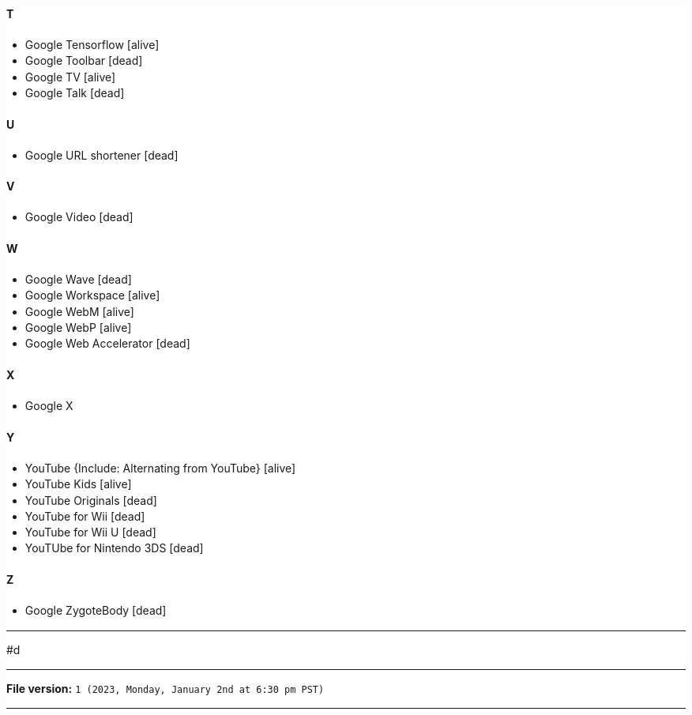 #### T

- Google Tensorflow [alive]
- Google Toolbar [dead]
- Google TV [alive]
- Google Talk [dead]

#### U

- Google URL shortener [dead]

#### V

- Google Video [dead]

#### W

- Google Wave [dead]
- Google Workspace [alive]
- Google WebM [alive]
- Google WebP [alive]
- Google Web Accelerator [dead]

#### X

- Google X

#### Y

- YouTube {Include: Alternating from YouTube} [alive]
- YouTube Kids [alive]
- YouTube Originals [dead]
- YouTube for Wii [dead]
- YouTube for Wii U [dead]
- YouTUbe for Nintendo 3DS [dead]

#### Z

- Google ZygoteBody [dead]

***

#d

***

**File version:** `1 (2023, Monday, January 2nd at 6:30 pm PST)`

***
